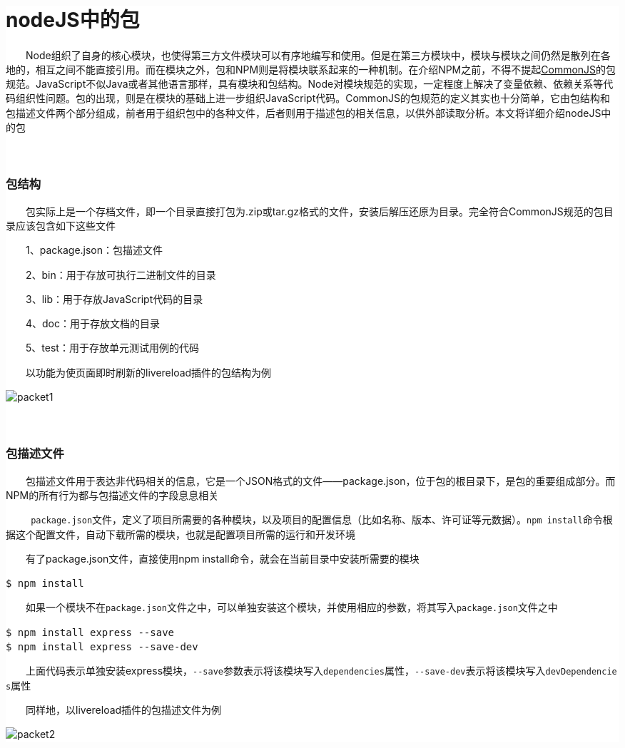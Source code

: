 # nodeJS中的包

&emsp;&emsp;Node组织了自身的核心模块，也使得第三方文件模块可以有序地编写和使用。但是在第三方模块中，模块与模块之间仍然是散列在各地的，相互之间不能直接引用。而在模块之外，包和NPM则是将模块联系起来的一种机制。在介绍NPM之前，不得不提起[CommonJS](http://www.cnblogs.com/xiaohuochai/p/6847939.html)的包规范。JavaScript不似Java或者其他语言那样，具有模块和包结构。Node对模块规范的实现，一定程度上解决了变量依赖、依赖关系等代码组织性问题。包的出现，则是在模块的基础上进一步组织JavaScript代码。CommonJS的包规范的定义其实也十分简单，它由包结构和包描述文件两个部分组成，前者用于组织包中的各种文件，后者则用于描述包的相关信息，以供外部读取分析。本文将详细介绍nodeJS中的包

&nbsp;

### 包结构

&emsp;&emsp;包实际上是一个存档文件，即一个目录直接打包为.zip或tar.gz格式的文件，安装后解压还原为目录。完全符合CommonJS规范的包目录应该包含如下这些文件

&emsp;&emsp;1、package.json：包描述文件

&emsp;&emsp;2、bin：用于存放可执行二进制文件的目录

&emsp;&emsp;3、lib：用于存放JavaScript代码的目录

&emsp;&emsp;4、doc：用于存放文档的目录

&emsp;&emsp;5、test：用于存放单元测试用例的代码

&emsp;&emsp;以功能为使页面即时刷新的livereload插件的包结构为例

![packet1](https://pic.xiaohuochai.site/blog/nodejs_packet1.png)

<div>&nbsp;</div>

### 包描述文件

&emsp;&emsp;包描述文件用于表达非代码相关的信息，它是一个JSON格式的文件&mdash;&mdash;package.json，位于包的根目录下，是包的重要组成部分。而NPM的所有行为都与包描述文件的字段息息相关

&emsp;&emsp;`
package.json`文件，定义了项目所需要的各种模块，以及项目的配置信息（比如名称、版本、许可证等元数据）。`npm install`命令根据这个配置文件，自动下载所需的模块，也就是配置项目所需的运行和开发环境

&emsp;&emsp;有了package.json文件，直接使用npm install命令，就会在当前目录中安装所需要的模块

<div>
<pre>$ npm install</pre>
</div>

&emsp;&emsp;如果一个模块不在`package.json`文件之中，可以单独安装这个模块，并使用相应的参数，将其写入`package.json`文件之中

<div>
<pre>$ npm install express --save
$ npm install express --save-dev</pre>
</div>

&emsp;&emsp;上面代码表示单独安装express模块，`--save`参数表示将该模块写入`dependencies`属性，`--save-dev`表示将该模块写入`devDependencies`属性

&emsp;&emsp;同样地，以livereload插件的包描述文件为例

![packet2](https://pic.xiaohuochai.site/blog/nodejs_packet2.png)
